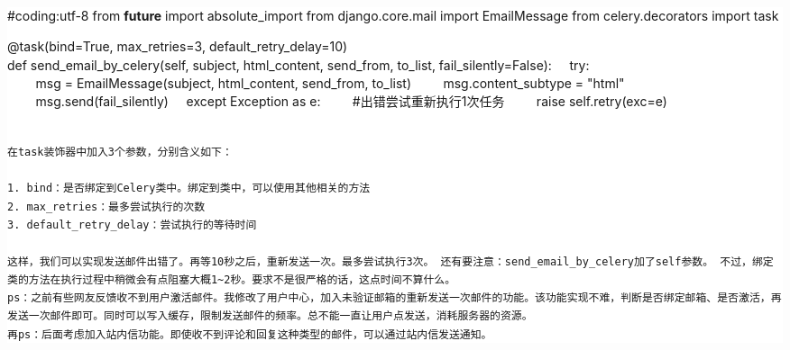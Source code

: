 ```
```
#coding:utf-8
from __future__ import absolute_import
from django.core.mail import EmailMessage
from celery.decorators import task

@task(bind=True, max_retries=3, default_retry_delay=10)
def send_email_by_celery(self, subject, html_content, send_from, to_list, fail_silently=False):
    try:
        msg = EmailMessage(subject, html_content, send_from, to_list)
        msg.content_subtype = "html"
        msg.send(fail_silently)
    except Exception as e:
        #出错尝试重新执行1次任务
        raise self.retry(exc=e)
```

在task装饰器中加入3个参数，分别含义如下： 

1. bind：是否绑定到Celery类中。绑定到类中，可以使用其他相关的方法
2. max_retries：最多尝试执行的次数 
3. default_retry_delay：尝试执行的等待时间

这样，我们可以实现发送邮件出错了。再等10秒之后，重新发送一次。最多尝试执行3次。 还有要注意：send_email_by_celery加了self参数。 不过，绑定类的方法在执行过程中稍微会有点阻塞大概1~2秒。要求不是很严格的话，这点时间不算什么。
ps：之前有些网友反馈收不到用户激活邮件。我修改了用户中心，加入未验证邮箱的重新发送一次邮件的功能。该功能实现不难，判断是否绑定邮箱、是否激活，再发送一次邮件即可。同时可以写入缓存，限制发送邮件的频率。总不能一直让用户点发送，消耗服务器的资源。
再ps：后面考虑加入站内信功能。即使收不到评论和回复这种类型的邮件，可以通过站内信发送通知。